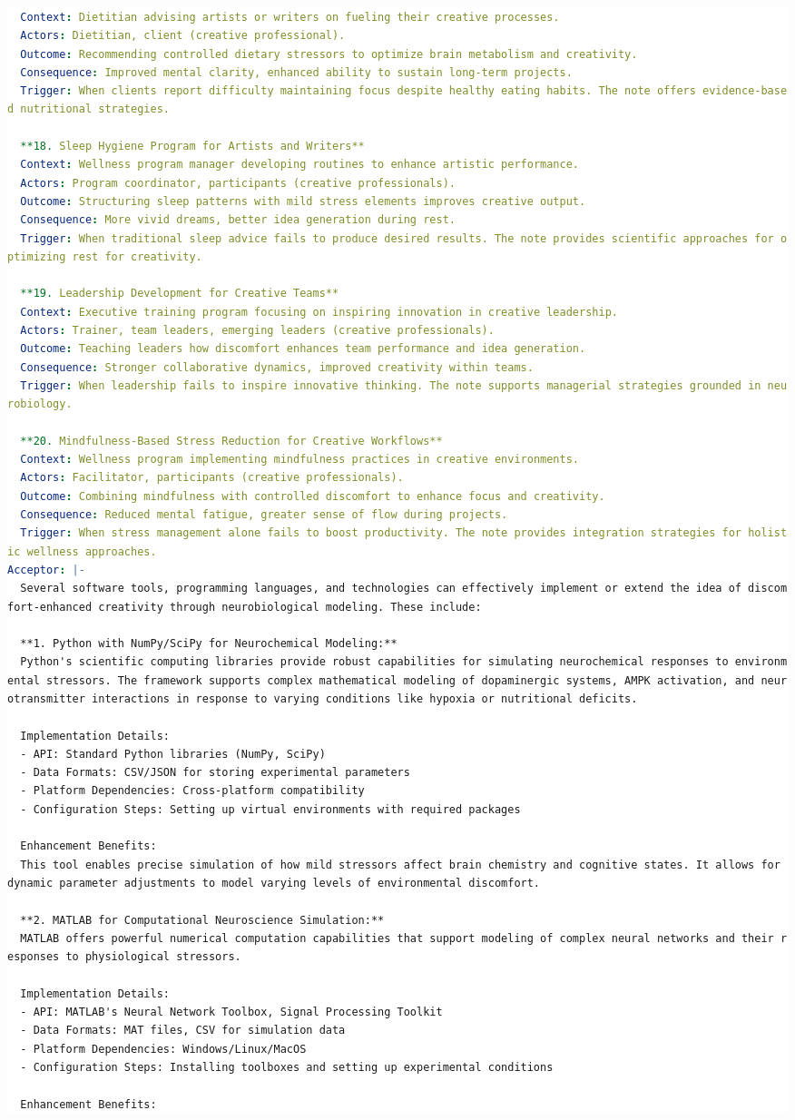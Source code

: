 ```yaml
  Context: Dietitian advising artists or writers on fueling their creative processes.
  Actors: Dietitian, client (creative professional).
  Outcome: Recommending controlled dietary stressors to optimize brain metabolism and creativity.
  Consequence: Improved mental clarity, enhanced ability to sustain long-term projects.
  Trigger: When clients report difficulty maintaining focus despite healthy eating habits. The note offers evidence-based nutritional strategies.

  **18. Sleep Hygiene Program for Artists and Writers**
  Context: Wellness program manager developing routines to enhance artistic performance.
  Actors: Program coordinator, participants (creative professionals).
  Outcome: Structuring sleep patterns with mild stress elements improves creative output.
  Consequence: More vivid dreams, better idea generation during rest.
  Trigger: When traditional sleep advice fails to produce desired results. The note provides scientific approaches for optimizing rest for creativity.

  **19. Leadership Development for Creative Teams**
  Context: Executive training program focusing on inspiring innovation in creative leadership.
  Actors: Trainer, team leaders, emerging leaders (creative professionals).
  Outcome: Teaching leaders how discomfort enhances team performance and idea generation.
  Consequence: Stronger collaborative dynamics, improved creativity within teams.
  Trigger: When leadership fails to inspire innovative thinking. The note supports managerial strategies grounded in neurobiology.

  **20. Mindfulness-Based Stress Reduction for Creative Workflows**
  Context: Wellness program implementing mindfulness practices in creative environments.
  Actors: Facilitator, participants (creative professionals).
  Outcome: Combining mindfulness with controlled discomfort to enhance focus and creativity.
  Consequence: Reduced mental fatigue, greater sense of flow during projects.
  Trigger: When stress management alone fails to boost productivity. The note provides integration strategies for holistic wellness approaches.
Acceptor: |-
  Several software tools, programming languages, and technologies can effectively implement or extend the idea of discomfort-enhanced creativity through neurobiological modeling. These include:

  **1. Python with NumPy/SciPy for Neurochemical Modeling:**
  Python's scientific computing libraries provide robust capabilities for simulating neurochemical responses to environmental stressors. The framework supports complex mathematical modeling of dopaminergic systems, AMPK activation, and neurotransmitter interactions in response to varying conditions like hypoxia or nutritional deficits.

  Implementation Details:
  - API: Standard Python libraries (NumPy, SciPy)
  - Data Formats: CSV/JSON for storing experimental parameters
  - Platform Dependencies: Cross-platform compatibility
  - Configuration Steps: Setting up virtual environments with required packages

  Enhancement Benefits:
  This tool enables precise simulation of how mild stressors affect brain chemistry and cognitive states. It allows for dynamic parameter adjustments to model varying levels of environmental discomfort.

  **2. MATLAB for Computational Neuroscience Simulation:**
  MATLAB offers powerful numerical computation capabilities that support modeling of complex neural networks and their responses to physiological stressors.

  Implementation Details:
  - API: MATLAB's Neural Network Toolbox, Signal Processing Toolkit
  - Data Formats: MAT files, CSV for simulation data
  - Platform Dependencies: Windows/Linux/MacOS
  - Configuration Steps: Installing toolboxes and setting up experimental conditions

  Enhancement Benefits:
```